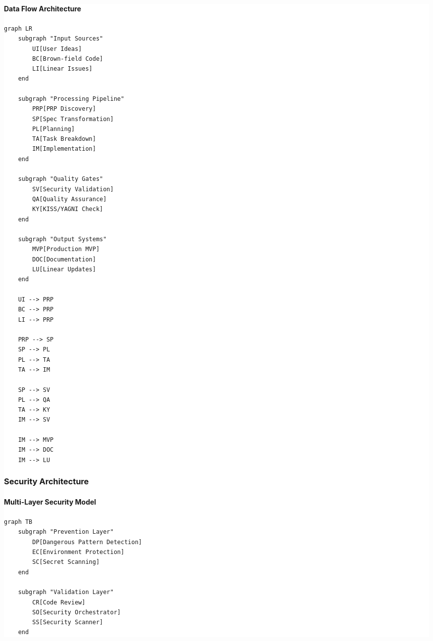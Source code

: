 #### **Data Flow Architecture**
```mermaid
graph LR
    subgraph "Input Sources"
        UI[User Ideas]
        BC[Brown-field Code]
        LI[Linear Issues]
    end

    subgraph "Processing Pipeline"
        PRP[PRP Discovery]
        SP[Spec Transformation]
        PL[Planning]
        TA[Task Breakdown]
        IM[Implementation]
    end

    subgraph "Quality Gates"
        SV[Security Validation]
        QA[Quality Assurance]
        KY[KISS/YAGNI Check]
    end

    subgraph "Output Systems"
        MVP[Production MVP]
        DOC[Documentation]
        LU[Linear Updates]
    end

    UI --> PRP
    BC --> PRP
    LI --> PRP

    PRP --> SP
    SP --> PL
    PL --> TA
    TA --> IM

    SP --> SV
    PL --> QA
    TA --> KY
    IM --> SV

    IM --> MVP
    IM --> DOC
    IM --> LU
```

### **Security Architecture**

#### **Multi-Layer Security Model**
```mermaid
graph TB
    subgraph "Prevention Layer"
        DP[Dangerous Pattern Detection]
        EC[Environment Protection]
        SC[Secret Scanning]
    end

    subgraph "Validation Layer"
        CR[Code Review]
        SO[Security Orchestrator]
        SS[Security Scanner]
    end
```